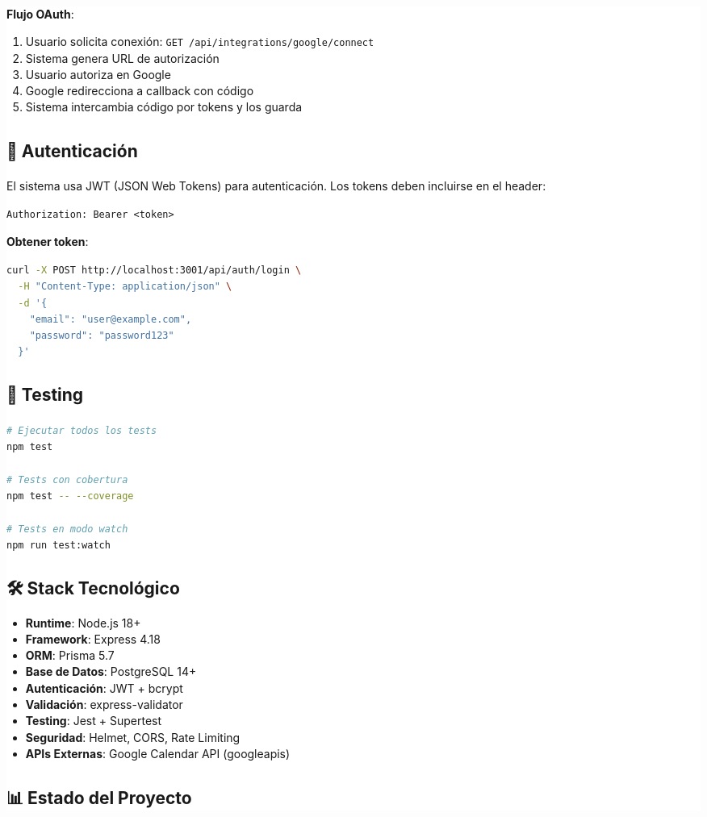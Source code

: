 **Flujo OAuth**:

1. Usuario solicita conexión: `GET /api/integrations/google/connect`
2. Sistema genera URL de autorización
3. Usuario autoriza en Google
4. Google redirecciona a callback con código
5. Sistema intercambia código por tokens y los guarda

## 🔐 Autenticación

El sistema usa JWT (JSON Web Tokens) para autenticación. Los tokens deben incluirse en el header:

```
Authorization: Bearer <token>
```

**Obtener token**:

```bash
curl -X POST http://localhost:3001/api/auth/login \
  -H "Content-Type: application/json" \
  -d '{
    "email": "user@example.com",
    "password": "password123"
  }'
```

## 🧪 Testing

```bash
# Ejecutar todos los tests
npm test

# Tests con cobertura
npm test -- --coverage

# Tests en modo watch
npm run test:watch
```

## 🛠️ Stack Tecnológico

- **Runtime**: Node.js 18+
- **Framework**: Express 4.18
- **ORM**: Prisma 5.7
- **Base de Datos**: PostgreSQL 14+
- **Autenticación**: JWT + bcrypt
- **Validación**: express-validator
- **Testing**: Jest + Supertest
- **Seguridad**: Helmet, CORS, Rate Limiting
- **APIs Externas**: Google Calendar API (googleapis)

## 📊 Estado del Proyecto
